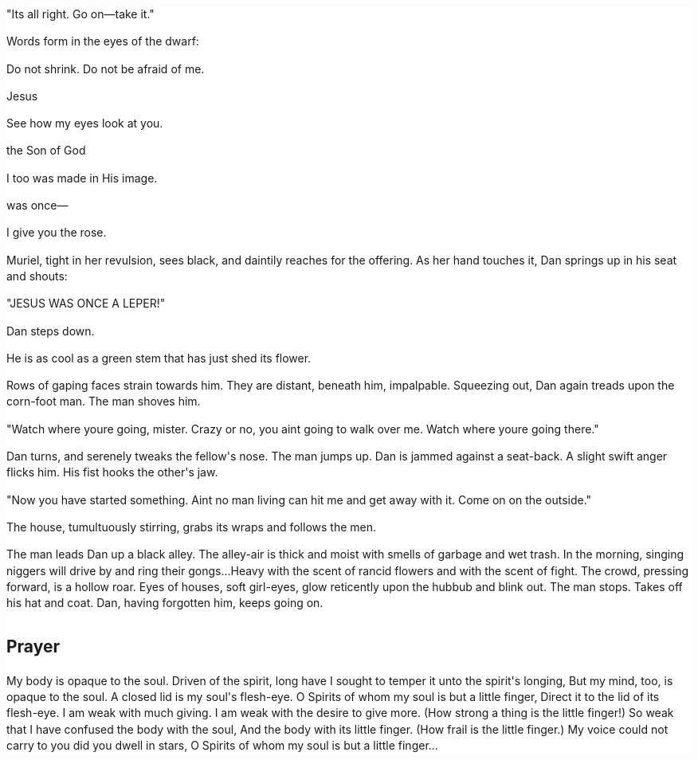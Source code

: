 "Its all right. Go on—take it."

Words form in the eyes of the dwarf:

Do not shrink. Do not be afraid of me.

Jesus

See how my eyes look at you.

the Son of God

I too was made in His image.

was once—

I give you the rose.

Muriel, tight in her revulsion, sees black, and daintily reaches for the offering. As her hand touches it, Dan springs up in his seat and shouts:

"JESUS WAS ONCE A LEPER!"

Dan steps down.

He is as cool as a green stem that has just shed its flower.

Rows of gaping faces strain towards him. They are distant, beneath him, impalpable. Squeezing out, Dan again treads upon the corn-foot man. The man shoves him.

"Watch where youre going, mister. Crazy or no, you aint going to walk over me. Watch where youre going there."

Dan turns, and serenely tweaks the fellow's nose. The man jumps up. Dan is jammed against a seat-back. A slight swift anger flicks him. His fist hooks the other's jaw.

"Now you have started something. Aint no man living can hit me and get away with it. Come on on the outside."

The house, tumultuously stirring, grabs its wraps and follows the men.

The man leads Dan up a black alley. The alley-air is thick and moist with smells of garbage and wet trash. In the morning, singing niggers will drive by and ring their gongs...Heavy with the scent of rancid flowers and with the scent of fight. The crowd, pressing forward, is a hollow roar. Eyes of houses, soft girl-eyes, glow reticently upon the hubbub and blink out. The man stops. Takes off his hat and coat. Dan, having forgotten him, keeps going on.


## Prayer

My body is opaque to the soul.
Driven of the spirit, long have I sought to temper it unto the spirit's longing,
But my mind, too, is opaque to the soul.
A closed lid is my soul's flesh-eye.
O Spirits of whom my soul is but a little finger,
Direct it to the lid of its flesh-eye.
I am weak with much giving.
I am weak with the desire to give more.
(How strong a thing is the little finger!)
So weak that I have confused the body with the soul,
And the body with its little finger.
(How frail is the little finger.)
My voice could not carry to you did you dwell in stars,
O Spirits of whom my soul is but a little finger...
